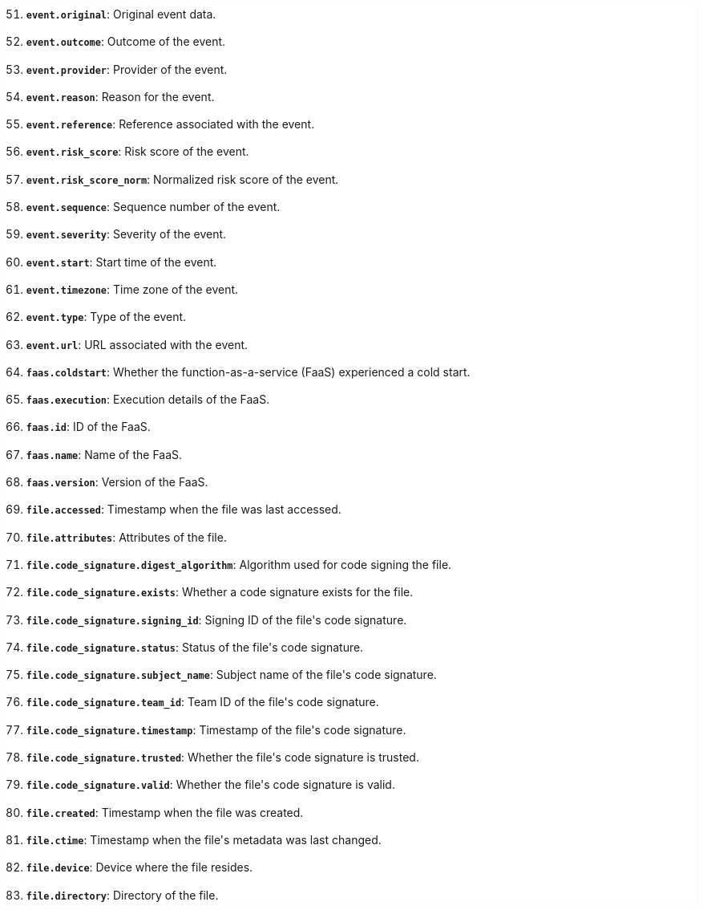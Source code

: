 51. **`event.original`**: Original event data.
    
52. **`event.outcome`**: Outcome of the event.
    
53. **`event.provider`**: Provider of the event.
    
54. **`event.reason`**: Reason for the event.
    
55. **`event.reference`**: Reference associated with the event.
    
56. **`event.risk_score`**: Risk score of the event.
    
57. **`event.risk_score_norm`**: Normalized risk score of the event.
    
58. **`event.sequence`**: Sequence number of the event.
    
59. **`event.severity`**: Severity of the event.
    
60. **`event.start`**: Start time of the event.
    
61. **`event.timezone`**: Time zone of the event.
    
62. **`event.type`**: Type of the event.
    
63. **`event.url`**: URL associated with the event.
    
64. **`faas.coldstart`**: Whether the function-as-a-service (FaaS) experienced a cold start.
    
65. **`faas.execution`**: Execution details of the FaaS.
    
66. **`faas.id`**: ID of the FaaS.
    
67. **`faas.name`**: Name of the FaaS.
    
68. **`faas.version`**: Version of the FaaS.
    
69. **`file.accessed`**: Timestamp when the file was last accessed.
    
70. **`file.attributes`**: Attributes of the file.
    
71. **`file.code_signature.digest_algorithm`**: Algorithm used for code signing the file.
    
72. **`file.code_signature.exists`**: Whether a code signature exists for the file.
    
73. **`file.code_signature.signing_id`**: Signing ID of the file's code signature.
    
74. **`file.code_signature.status`**: Status of the file's code signature.
    
75. **`file.code_signature.subject_name`**: Subject name of the file's code signature.
    
76. **`file.code_signature.team_id`**: Team ID of the file's code signature.
    
77. **`file.code_signature.timestamp`**: Timestamp of the file's code signature.
    
78. **`file.code_signature.trusted`**: Whether the file's code signature is trusted.
    
79. **`file.code_signature.valid`**: Whether the file's code signature is valid.
    
80. **`file.created`**: Timestamp when the file was created.
    
81. **`file.ctime`**: Timestamp when the file's metadata was last changed.
    
82. **`file.device`**: Device where the file resides.
    
83. **`file.directory`**: Directory of the file.
    